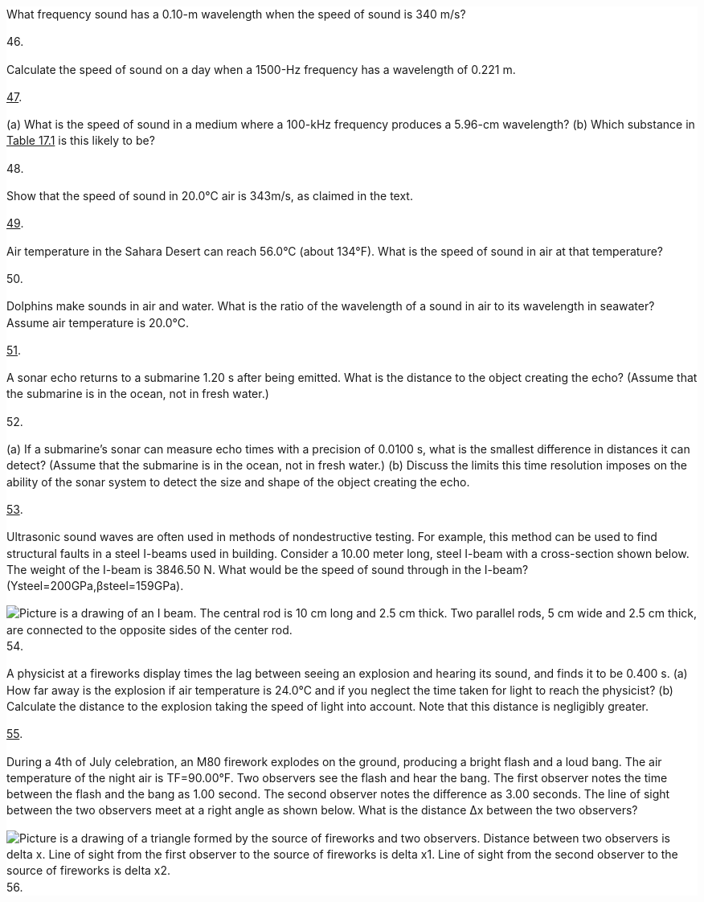 What frequency sound has a 0.10-m wavelength when the speed of sound is 340 m/s?

46\. 

Calculate the speed of sound on a day when a 1500-Hz frequency has a wavelength of 0.221 m.

[47][27]. 

(a) What is the speed of sound in a medium where a 100-kHz frequency produces a 5.96-cm wavelength? (b) Which substance in [Table 17.1][28] is this likely to be?

48\. 

Show that the speed of sound in 20.0°C air is 343m/s, as claimed in the text.

[49][29]. 

Air temperature in the Sahara Desert can reach 56.0°C (about 134°F). What is the speed of sound in air at that temperature?

50\. 

Dolphins make sounds in air and water. What is the ratio of the wavelength of a sound in air to its wavelength in seawater? Assume air temperature is 20.0°C.

[51][30]. 

A sonar echo returns to a submarine 1.20 s after being emitted. What is the distance to the object creating the echo? (Assume that the submarine is in the ocean, not in fresh water.)

52\. 

(a) If a submarine’s sonar can measure echo times with a precision of 0.0100 s, what is the smallest difference in distances it can detect? (Assume that the submarine is in the ocean, not in fresh water.) (b) Discuss the limits this time resolution imposes on the ability of the sonar system to detect the size and shape of the object creating the echo.

[53][31]. 

Ultrasonic sound waves are often used in methods of nondestructive testing. For example, this method can be used to find structural faults in a steel I-beams used in building. Consider a 10.00 meter long, steel I-beam with a cross-section shown below. The weight of the I-beam is 3846.50 N. What would be the speed of sound through in the I-beam? (Ysteel=200GPa,βsteel=159GPa).

![Picture is a drawing of an I beam. The central rod is 10 cm long and 2.5 cm thick. Two parallel rods, 5 cm wide and 2.5 cm thick, are connected to the opposite sides of the center rod.][32] 54\. 

A physicist at a fireworks display times the lag between seeing an explosion and hearing its sound, and finds it to be 0.400 s. (a) How far away is the explosion if air temperature is 24.0°C and if you neglect the time taken for light to reach the physicist? (b) Calculate the distance to the explosion taking the speed of light into account. Note that this distance is negligibly greater.

[55][33]. 

During a 4th of July celebration, an M80 firework explodes on the ground, producing a bright flash and a loud bang. The air temperature of the night air is TF=90.00°F. Two observers see the flash and hear the bang. The first observer notes the time between the flash and the bang as 1.00 second. The second observer notes the difference as 3.00 seconds. The line of sight between the two observers meet at a right angle as shown below. What is the distance Δx between the two observers?

![Picture is a drawing of a triangle formed by the source of fireworks and two observers. Distance between two observers is delta x. Line of sight from the first observer to the source of fireworks is delta x1. Line of sight from the second observer to the source of fireworks is delta x2.][34] 56\. 


   [1]: /contents/d50f6e32-0fda-46ef-a362-9bd36ca7c97d@11.28:e6aa980a-5228-5ee3-9de8-cdb28cc6d537@11.28#fs-id1165039340829-solution
   [2]: /contents/d50f6e32-0fda-46ef-a362-9bd36ca7c97d@11.28:e6aa980a-5228-5ee3-9de8-cdb28cc6d537@11.28#fs-id1165039328882-solution
   [3]: /contents/d50f6e32-0fda-46ef-a362-9bd36ca7c97d@11.28:e6aa980a-5228-5ee3-9de8-cdb28cc6d537@11.28#fs-id1165038337055-solution
   [4]: /contents/d50f6e32-0fda-46ef-a362-9bd36ca7c97d@11.28:e6aa980a-5228-5ee3-9de8-cdb28cc6d537@11.28#fs-id1165037059708-solution
   [5]: /contents/d50f6e32-0fda-46ef-a362-9bd36ca7c97d@11.28:e6aa980a-5228-5ee3-9de8-cdb28cc6d537@11.28#fs-id1165038039250-solution
   [6]: /contents/d50f6e32-0fda-46ef-a362-9bd36ca7c97d@11.28:e6aa980a-5228-5ee3-9de8-cdb28cc6d537@11.28#fs-id1165039112298-solution
   [7]: /contents/d50f6e32-0fda-46ef-a362-9bd36ca7c97d@11.28:e6aa980a-5228-5ee3-9de8-cdb28cc6d537@11.28#fs-id1165039288240-solution
   [8]: /contents/d50f6e32-0fda-46ef-a362-9bd36ca7c97d@11.28:e6aa980a-5228-5ee3-9de8-cdb28cc6d537@11.28#fs-id1165036853852-solution
   [9]: /contents/d50f6e32-0fda-46ef-a362-9bd36ca7c97d@11.28:e6aa980a-5228-5ee3-9de8-cdb28cc6d537@11.28#fs-id1165038314232-solution
   [10]: /contents/d50f6e32-0fda-46ef-a362-9bd36ca7c97d@11.28:e6aa980a-5228-5ee3-9de8-cdb28cc6d537@11.28#fs-id1165039393129-solution
   [11]: /contents/d50f6e32-0fda-46ef-a362-9bd36ca7c97d@11.28:e6aa980a-5228-5ee3-9de8-cdb28cc6d537@11.28#fs-id1165039275376-solution
   [12]: /contents/d50f6e32-0fda-46ef-a362-9bd36ca7c97d@11.28:e6aa980a-5228-5ee3-9de8-cdb28cc6d537@11.28#fs-id1165039269043-solution
   [13]: https://cnx.org/resources/bd8563c6ee4ba74adc94cd03b204d8664a410632
   [14]: https://cnx.org/resources/40f0d5635efdc8feefe6347428de6e5f78fc83a4
   [15]: /contents/d50f6e32-0fda-46ef-a362-9bd36ca7c97d@11.28:e6aa980a-5228-5ee3-9de8-cdb28cc6d537@11.28#fs-id1165039441174-solution
   [16]: /contents/d50f6e32-0fda-46ef-a362-9bd36ca7c97d@11.28:e6aa980a-5228-5ee3-9de8-cdb28cc6d537@11.28#fs-id1165039108271-solution
   [17]: /contents/d50f6e32-0fda-46ef-a362-9bd36ca7c97d@11.28:e6aa980a-5228-5ee3-9de8-cdb28cc6d537@11.28#fs-id1165038994069-solution
   [18]: /contents/d50f6e32-0fda-46ef-a362-9bd36ca7c97d@11.28:e6aa980a-5228-5ee3-9de8-cdb28cc6d537@11.28#fs-id1165039402592-solution
   [19]: /contents/d50f6e32-0fda-46ef-a362-9bd36ca7c97d@11.28:e6aa980a-5228-5ee3-9de8-cdb28cc6d537@11.28#fs-id1165039050534-solution
   [20]: /contents/d50f6e32-0fda-46ef-a362-9bd36ca7c97d@11.28:e6aa980a-5228-5ee3-9de8-cdb28cc6d537@11.28#fs-id1165038965909-solution
   [21]: /contents/d50f6e32-0fda-46ef-a362-9bd36ca7c97d@11.28:e6aa980a-5228-5ee3-9de8-cdb28cc6d537@11.28#fs-id1165039050248-solution
   [22]: /contents/d50f6e32-0fda-46ef-a362-9bd36ca7c97d@11.28:e6aa980a-5228-5ee3-9de8-cdb28cc6d537@11.28#fs-id1165038973886-solution
   [23]: /contents/d50f6e32-0fda-46ef-a362-9bd36ca7c97d@11.28:e6aa980a-5228-5ee3-9de8-cdb28cc6d537@11.28#fs-id1165039124152-solution
   [24]: https://cnx.org/resources/a56f238dc4f4034313ca9604e53feb4d45131597
   [25]: /contents/d50f6e32-0fda-46ef-a362-9bd36ca7c97d@11.28:e6aa980a-5228-5ee3-9de8-cdb28cc6d537@11.28#fs-id1165039091302-solution
   [26]: /contents/d50f6e32-0fda-46ef-a362-9bd36ca7c97d@11.28:e6aa980a-5228-5ee3-9de8-cdb28cc6d537@11.28#fs-id1165037182342-solution
   [27]: /contents/d50f6e32-0fda-46ef-a362-9bd36ca7c97d@11.28:e6aa980a-5228-5ee3-9de8-cdb28cc6d537@11.28#fs-id1165037056679-solution
   [28]: /contents/d50f6e32-0fda-46ef-a362-9bd36ca7c97d@11.28:0b7880d3-9bb2-48df-881f-c1d56633503b@9#fs-id1165038173568
   [29]: /contents/d50f6e32-0fda-46ef-a362-9bd36ca7c97d@11.28:e6aa980a-5228-5ee3-9de8-cdb28cc6d537@11.28#fs-id1165036746255-solution
   [30]: /contents/d50f6e32-0fda-46ef-a362-9bd36ca7c97d@11.28:e6aa980a-5228-5ee3-9de8-cdb28cc6d537@11.28#fs-id1165037086153-solution
   [31]: /contents/d50f6e32-0fda-46ef-a362-9bd36ca7c97d@11.28:e6aa980a-5228-5ee3-9de8-cdb28cc6d537@11.28#fs-id1165037268063-solution
   [32]: https://cnx.org/resources/49729f8f81760fce88f8bc0c860e16d71728ef69
   [33]: /contents/d50f6e32-0fda-46ef-a362-9bd36ca7c97d@11.28:e6aa980a-5228-5ee3-9de8-cdb28cc6d537@11.28#fs-id1165037933685-solution
   [34]: https://cnx.org/resources/01fc7f2be20f18adfa5c401a701a2afe962e17ef
   [35]: /contents/d50f6e32-0fda-46ef-a362-9bd36ca7c97d@11.28:e6aa980a-5228-5ee3-9de8-cdb28cc6d537@11.28#fs-id1165037175748-solution
   [36]: /contents/d50f6e32-0fda-46ef-a362-9bd36ca7c97d@11.28:0b7880d3-9bb2-48df-881f-c1d56633503b@9#CNX_UPhysics_17_02_Bat
   [37]: /contents/d50f6e32-0fda-46ef-a362-9bd36ca7c97d@11.28:e6aa980a-5228-5ee3-9de8-cdb28cc6d537@11.28#fs-id1165036978920-solution
   [38]: /contents/d50f6e32-0fda-46ef-a362-9bd36ca7c97d@11.28:e6aa980a-5228-5ee3-9de8-cdb28cc6d537@11.28#fs-id1165037954585-solution
   [39]: /contents/d50f6e32-0fda-46ef-a362-9bd36ca7c97d@11.28:e6aa980a-5228-5ee3-9de8-cdb28cc6d537@11.28#fs-id1165038035041-solution
   [40]: /contents/d50f6e32-0fda-46ef-a362-9bd36ca7c97d@11.28:e6aa980a-5228-5ee3-9de8-cdb28cc6d537@11.28#fs-id1165036974370-solution
   [41]: /contents/d50f6e32-0fda-46ef-a362-9bd36ca7c97d@11.28:e6aa980a-5228-5ee3-9de8-cdb28cc6d537@11.28#fs-id1165037988171-solution
   [42]: /contents/d50f6e32-0fda-46ef-a362-9bd36ca7c97d@11.28:e6aa980a-5228-5ee3-9de8-cdb28cc6d537@11.28#fs-id1165037019216-solution
   [43]: /contents/d50f6e32-0fda-46ef-a362-9bd36ca7c97d@11.28:e6aa980a-5228-5ee3-9de8-cdb28cc6d537@11.28#fs-id1165037974007-solution
   [44]: /contents/d50f6e32-0fda-46ef-a362-9bd36ca7c97d@11.28:e6aa980a-5228-5ee3-9de8-cdb28cc6d537@11.28#fs-id1165038156596-solution
   [45]: /contents/d50f6e32-0fda-46ef-a362-9bd36ca7c97d@11.28:e6aa980a-5228-5ee3-9de8-cdb28cc6d537@11.28#fs-id1165038183915-solution
   [46]: /contents/d50f6e32-0fda-46ef-a362-9bd36ca7c97d@11.28:e6aa980a-5228-5ee3-9de8-cdb28cc6d537@11.28#fs-id1165036736076-solution
   [47]: /contents/d50f6e32-0fda-46ef-a362-9bd36ca7c97d@11.28:e6aa980a-5228-5ee3-9de8-cdb28cc6d537@11.28#fs-id1165039302309-solution
   [48]: /contents/d50f6e32-0fda-46ef-a362-9bd36ca7c97d@11.28:e6aa980a-5228-5ee3-9de8-cdb28cc6d537@11.28#fs-id1165035616312-solution
   [49]: /contents/d50f6e32-0fda-46ef-a362-9bd36ca7c97d@11.28:e6aa980a-5228-5ee3-9de8-cdb28cc6d537@11.28#fs-id1165039076126-solution
   [50]: /contents/d50f6e32-0fda-46ef-a362-9bd36ca7c97d@11.28:e6aa980a-5228-5ee3-9de8-cdb28cc6d537@11.28#fs-id1165039086014-solution
   [51]: /contents/d50f6e32-0fda-46ef-a362-9bd36ca7c97d@11.28:e6aa980a-5228-5ee3-9de8-cdb28cc6d537@11.28#fs-id1165039276789-solution
   [52]: /contents/d50f6e32-0fda-46ef-a362-9bd36ca7c97d@11.28:e6aa980a-5228-5ee3-9de8-cdb28cc6d537@11.28#fs-id1165038012846-solution
   [53]: /contents/d50f6e32-0fda-46ef-a362-9bd36ca7c97d@11.28:e6aa980a-5228-5ee3-9de8-cdb28cc6d537@11.28#fs-id1165036883287-solution
   [54]: /contents/d50f6e32-0fda-46ef-a362-9bd36ca7c97d@11.28:e6aa980a-5228-5ee3-9de8-cdb28cc6d537@11.28#fs-id1165037223150-solution
   [55]: /contents/d50f6e32-0fda-46ef-a362-9bd36ca7c97d@11.28:e6aa980a-5228-5ee3-9de8-cdb28cc6d537@11.28#fs-id1165036763039-solution
   [56]: https://cnx.org/resources/b34309c8721a19357f18e9a4254e93f29bc192f2
   [57]: /contents/d50f6e32-0fda-46ef-a362-9bd36ca7c97d@11.28:e6aa980a-5228-5ee3-9de8-cdb28cc6d537@11.28#fs-id1165038008382-solution
   [58]: /contents/d50f6e32-0fda-46ef-a362-9bd36ca7c97d@11.28:e6aa980a-5228-5ee3-9de8-cdb28cc6d537@11.28#fs-id1165037206125-solution
   [59]: /contents/d50f6e32-0fda-46ef-a362-9bd36ca7c97d@11.28:e6aa980a-5228-5ee3-9de8-cdb28cc6d537@11.28#fs-id1165035759759-solution
   [60]: /contents/d50f6e32-0fda-46ef-a362-9bd36ca7c97d@11.28:e6aa980a-5228-5ee3-9de8-cdb28cc6d537@11.28#fs-id1165035661571-solution
   [61]: /contents/d50f6e32-0fda-46ef-a362-9bd36ca7c97d@11.28:e6aa980a-5228-5ee3-9de8-cdb28cc6d537@11.28#fs-id1165035748955-solution
   [62]: /contents/d50f6e32-0fda-46ef-a362-9bd36ca7c97d@11.28:e6aa980a-5228-5ee3-9de8-cdb28cc6d537@11.28#fs-id1165039077178-solution
   [63]: /contents/d50f6e32-0fda-46ef-a362-9bd36ca7c97d@11.28:e6aa980a-5228-5ee3-9de8-cdb28cc6d537@11.28#fs-id1165039114978-solution
   [64]: /contents/d50f6e32-0fda-46ef-a362-9bd36ca7c97d@11.28:e6aa980a-5228-5ee3-9de8-cdb28cc6d537@11.28#fs-id1165039214976-solution
   [65]: /contents/d50f6e32-0fda-46ef-a362-9bd36ca7c97d@11.28:e6aa980a-5228-5ee3-9de8-cdb28cc6d537@11.28#fs-id1165039071776-solution
   [66]: /contents/d50f6e32-0fda-46ef-a362-9bd36ca7c97d@11.28:e6aa980a-5228-5ee3-9de8-cdb28cc6d537@11.28#fs-id1165039224622-solution
   [67]: /contents/d50f6e32-0fda-46ef-a362-9bd36ca7c97d@11.28:e6aa980a-5228-5ee3-9de8-cdb28cc6d537@11.28#fs-id1165039439084-solution
   [68]: /contents/d50f6e32-0fda-46ef-a362-9bd36ca7c97d@11.28:e6aa980a-5228-5ee3-9de8-cdb28cc6d537@11.28#fs-id1165039015820-solution
   [69]: /contents/d50f6e32-0fda-46ef-a362-9bd36ca7c97d@11.28:e6aa980a-5228-5ee3-9de8-cdb28cc6d537@11.28#fs-id1165038975670-solution
   [70]: /contents/d50f6e32-0fda-46ef-a362-9bd36ca7c97d@11.28:e6aa980a-5228-5ee3-9de8-cdb28cc6d537@11.28#fs-id1165039054939-solution
   [71]: /contents/d50f6e32-0fda-46ef-a362-9bd36ca7c97d@11.28:e6aa980a-5228-5ee3-9de8-cdb28cc6d537@11.28#fs-id1165035676724-solution
   [72]: /contents/d50f6e32-0fda-46ef-a362-9bd36ca7c97d@11.28:e6aa980a-5228-5ee3-9de8-cdb28cc6d537@11.28#fs-id1165039483401-solution
   [73]: /contents/d50f6e32-0fda-46ef-a362-9bd36ca7c97d@11.28:e6aa980a-5228-5ee3-9de8-cdb28cc6d537@11.28#fs-id1165039371218-solution
   [74]: https://cnx.org/resources/eb7ecf8cd0629c211ef2ccc4e6aa98da9e0853b1
   [75]: /contents/d50f6e32-0fda-46ef-a362-9bd36ca7c97d@11.28:e6aa980a-5228-5ee3-9de8-cdb28cc6d537@11.28#fs-id1165039187340-solution
   [76]: https://cnx.org/resources/760f8576e3f9fd46dac54978c2562012225fe94f
   [77]: /contents/d50f6e32-0fda-46ef-a362-9bd36ca7c97d@11.28:e6aa980a-5228-5ee3-9de8-cdb28cc6d537@11.28#fs-id1165039114108-solution
   [78]: /contents/d50f6e32-0fda-46ef-a362-9bd36ca7c97d@11.28:e6aa980a-5228-5ee3-9de8-cdb28cc6d537@11.28#fs-id1165039103690-solution
   [79]: /contents/d50f6e32-0fda-46ef-a362-9bd36ca7c97d@11.28:e6aa980a-5228-5ee3-9de8-cdb28cc6d537@11.28#fs-id1165039108671-solution
   [80]: /contents/d50f6e32-0fda-46ef-a362-9bd36ca7c97d@11.28:e6aa980a-5228-5ee3-9de8-cdb28cc6d537@11.28#fs-id1165039028213-solution
   [81]: https://cnx.org/resources/459c7c422474e2b27174a2f696dbf617a768f2bc
   [82]: /contents/d50f6e32-0fda-46ef-a362-9bd36ca7c97d@11.28:e6aa980a-5228-5ee3-9de8-cdb28cc6d537@11.28#fs-id1165039335168-solution
   [83]: https://cnx.org/resources/c4341dc03dd3472880095fb97f2f136e359769b4
   [84]: /contents/d50f6e32-0fda-46ef-a362-9bd36ca7c97d@11.28:e6aa980a-5228-5ee3-9de8-cdb28cc6d537@11.28#fs-id1165039375427-solution
   [85]: /contents/d50f6e32-0fda-46ef-a362-9bd36ca7c97d@11.28:e6aa980a-5228-5ee3-9de8-cdb28cc6d537@11.28#fs-id1165039305118-solution
   [86]: /contents/d50f6e32-0fda-46ef-a362-9bd36ca7c97d@11.28:e6aa980a-5228-5ee3-9de8-cdb28cc6d537@11.28#fs-id1165035669383-solution